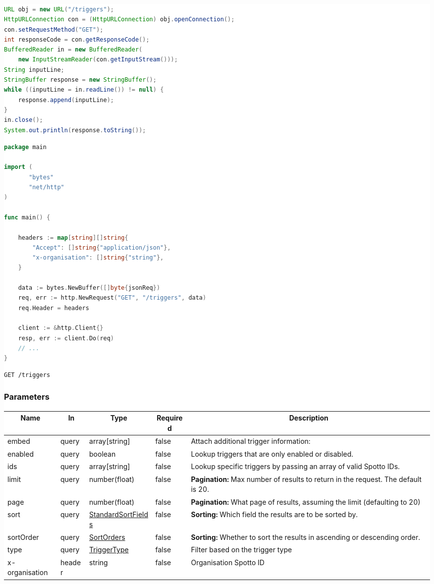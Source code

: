 ```java
URL obj = new URL("/triggers");
HttpURLConnection con = (HttpURLConnection) obj.openConnection();
con.setRequestMethod("GET");
int responseCode = con.getResponseCode();
BufferedReader in = new BufferedReader(
    new InputStreamReader(con.getInputStream()));
String inputLine;
StringBuffer response = new StringBuffer();
while ((inputLine = in.readLine()) != null) {
    response.append(inputLine);
}
in.close();
System.out.println(response.toString());

```

```go
package main

import (
       "bytes"
       "net/http"
)

func main() {

    headers := map[string][]string{
        "Accept": []string{"application/json"},
        "x-organisation": []string{"string"},
    }

    data := bytes.NewBuffer([]byte{jsonReq})
    req, err := http.NewRequest("GET", "/triggers", data)
    req.Header = headers

    client := &http.Client{}
    resp, err := client.Do(req)
    // ...
}

```

`GET /triggers`

<h3 id="gettriggers-parameters">Parameters</h3>

|Name|In|Type|Required|Description|
|---|---|---|---|---|
|embed|query|array[string]|false|Attach additional trigger information:|
|enabled|query|boolean|false|Lookup triggers that are only enabled or disabled.|
|ids|query|array[string]|false|Lookup specific triggers by passing an array of valid Spotto IDs.|
|limit|query|number(float)|false|**Pagination:** Max number of results to return in the request. The default is 20.|
|page|query|number(float)|false|**Pagination:** What page of results, assuming the limit (defaulting to 20)|
|sort|query|[StandardSortFields](#schemastandardsortfields)|false|**Sorting:** Which field the results are to be sorted by.|
|sortOrder|query|[SortOrders](#schemasortorders)|false|**Sorting:** Whether to sort the results in ascending or descending order.|
|type|query|[TriggerType](#schematriggertype)|false|Filter based on the trigger type|
|x-organisation|header|string|false|Organisation Spotto ID|
